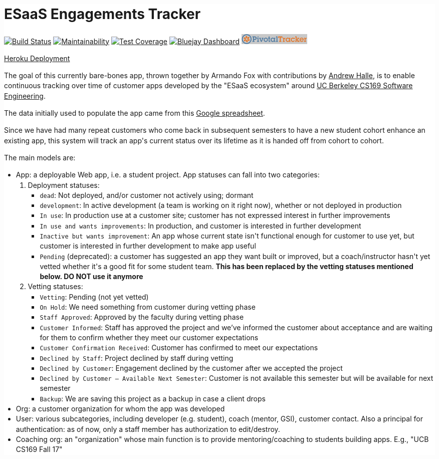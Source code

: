 # ESaaS Engagements Tracker

[![Build Status](https://travis-ci.org/zfred219/esaas-engagements.svg?branch=master)](https://travis-ci.org/zfred219/esaas-engagements)
[![Maintainability](https://api.codeclimate.com/v1/badges/4f34f3ba42625e63922e/maintainability)](https://codeclimate.com/github/zfred219/esaas-engagements/maintainability)
[![Test Coverage](https://api.codeclimate.com/v1/badges/4f34f3ba42625e63922e/test_coverage)](https://codeclimate.com/github/zfred219/esaas-engagements/test_coverage)
[![Bluejay Dashboard](https://img.shields.io/badge/Bluejay-Dashboard_8-blue.svg)](http://dashboard.bluejay.governify.io/dashboard/script/dashboardLoader.js?dashboardURL=https://reporter.bluejay.governify.io/api/v4/dashboards/tpa-CS169L-GH-zfred219_esaas-engagements/main)
[<img src="app/assets/images/pivotal_tracker_logo.png">](https://www.pivotaltracker.com/n/projects/2070245) 

[Heroku Deployment](https://esaas-team8.herokuapp.com/)

The goal of this currently bare-bones app, thrown together by Armando
Fox with contributions by [Andrew Halle](https://github.com/andrewhalle),
is to enable continuous tracking over time of customer apps developed
by the "ESaaS ecosystem" around [UC Berkeley CS169 Software
Engineering](https://cs169.saas-class.org).

The data initially used to populate the app came from this [Google spreadsheet](https://docs.google.com/spreadsheets/d/1FnllGoYuUjhdF1xF1kQRIrWrv_znxqokSq84-uNw8wY/edit#gid=0).

Since we have had many repeat customers who come back in subsequent
semesters to have a new student cohort enhance an existing app, this
system will track an app's current status over its lifetime as it is
handed off from cohort to cohort.

The main models are:

* App: a deployable Web app, i.e. a student project.  App statuses can fall into two categories:
  1. Deployment statuses:
     * `dead`: Not deployed, and/or customer not actively using;  dormant
     * `development`: In active development (a team is working on it right now), whether or not deployed in
     production
     * `In use`: In production use at a customer site; customer has not expressed interest in further improvements
     * `In use and wants improvements`: In production, and customer is interested in further development
     * `Inactive but wants improvement`: An app whose current state isn't functional enough for customer to use yet, but customer is interested in further development to make app useful
     * `Pending` (deprecated): a customer has suggested an app they want built or improved, but a coach/instructor hasn't yet vetted whether it's a good fit for some student team. **This has been replaced by the vetting statuses mentioned below. DO NOT use it anymore**
  2. Vetting statuses:
     * `Vetting`: Pending (not yet vetted)
     * `On Hold`: We need something from customer during vetting phase
     * `Staff Approved`: Approved by the faculty during vetting phase
     * `Customer Informed`: Staff has approved the project and we’ve informed the customer about acceptance and are waiting for them to confirm whether they meet our customer expectations
     * `Customer Confirmation Received`: Customer has confirmed to meet our expectations
     * `Declined by Staff`: Project declined by staff during vetting
     * `Declined by Customer`: Engagement declined by the customer after we accepted the project
     * `Declined by Customer – Available Next Semester`: Customer is not available this semester but will be available for next semester
     * `Backup`: We are saving this project as a backup in case a client drops
* Org: a customer organization for whom the app was developed
* User: various subcategories, including developer (e.g. student), coach
(mentor, GSI), customer contact.  Also a principal for authentication: as of now, only a staff member has authorization to edit/destroy.
* Coaching org: an "organization" whose main function is to provide
mentoring/coaching to students building apps.  E.g., "UCB CS169 Fall 17"